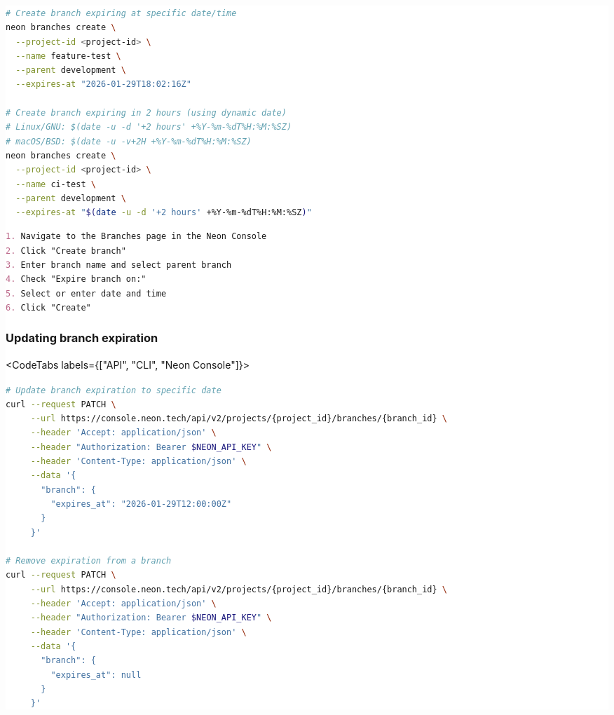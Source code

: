 ```bash {6,15}
# Create branch expiring at specific date/time
neon branches create \
  --project-id <project-id> \
  --name feature-test \
  --parent development \
  --expires-at "2026-01-29T18:02:16Z"

# Create branch expiring in 2 hours (using dynamic date)
# Linux/GNU: $(date -u -d '+2 hours' +%Y-%m-%dT%H:%M:%SZ)
# macOS/BSD: $(date -u -v+2H +%Y-%m-%dT%H:%M:%SZ)
neon branches create \
  --project-id <project-id> \
  --name ci-test \
  --parent development \
  --expires-at "$(date -u -d '+2 hours' +%Y-%m-%dT%H:%M:%SZ)"
```

```markdown
1. Navigate to the Branches page in the Neon Console
2. Click "Create branch"
3. Enter branch name and select parent branch
4. Check "Expire branch on:"
5. Select or enter date and time
6. Click "Create"
```

</CodeTabs>

### Updating branch expiration

<CodeTabs labels={["API", "CLI", "Neon Console"]}>

```bash {9,21}
# Update branch expiration to specific date
curl --request PATCH \
     --url https://console.neon.tech/api/v2/projects/{project_id}/branches/{branch_id} \
     --header 'Accept: application/json' \
     --header "Authorization: Bearer $NEON_API_KEY" \
     --header 'Content-Type: application/json' \
     --data '{
       "branch": {
         "expires_at": "2026-01-29T12:00:00Z"
       }
     }'

# Remove expiration from a branch
curl --request PATCH \
     --url https://console.neon.tech/api/v2/projects/{project_id}/branches/{branch_id} \
     --header 'Accept: application/json' \
     --header "Authorization: Bearer $NEON_API_KEY" \
     --header 'Content-Type: application/json' \
     --data '{
       "branch": {
         "expires_at": null
       }
     }'
```
